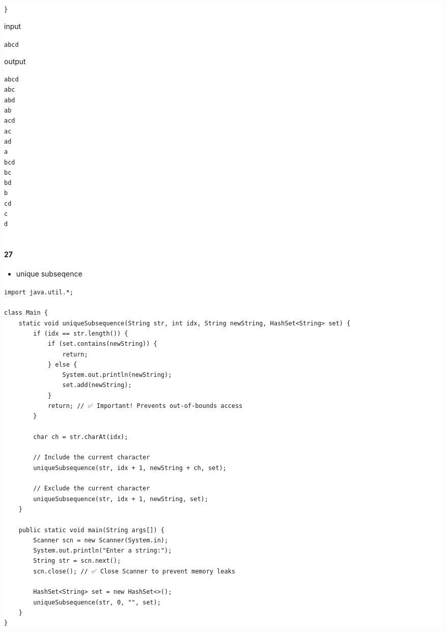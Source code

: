 ```
}
```
input 
```
abcd
```
output
```
abcd
abc
abd
ab
acd
ac
ad
a
bcd
bc
bd
b
cd
c
d


```
#### 27 
+ unique subseqence
```
import java.util.*;

class Main {
    static void uniqueSubsequence(String str, int idx, String newString, HashSet<String> set) {
        if (idx == str.length()) {
            if (set.contains(newString)) {
                return;
            } else {
                System.out.println(newString);
                set.add(newString);
            }
            return; // ✅ Important! Prevents out-of-bounds access
        }

        char ch = str.charAt(idx);
        
        // Include the current character
        uniqueSubsequence(str, idx + 1, newString + ch, set);

        // Exclude the current character
        uniqueSubsequence(str, idx + 1, newString, set);
    }

    public static void main(String args[]) {
        Scanner scn = new Scanner(System.in);
        System.out.println("Enter a string:");
        String str = scn.next();
        scn.close(); // ✅ Close Scanner to prevent memory leaks

        HashSet<String> set = new HashSet<>();
        uniqueSubsequence(str, 0, "", set);
    }
}

```